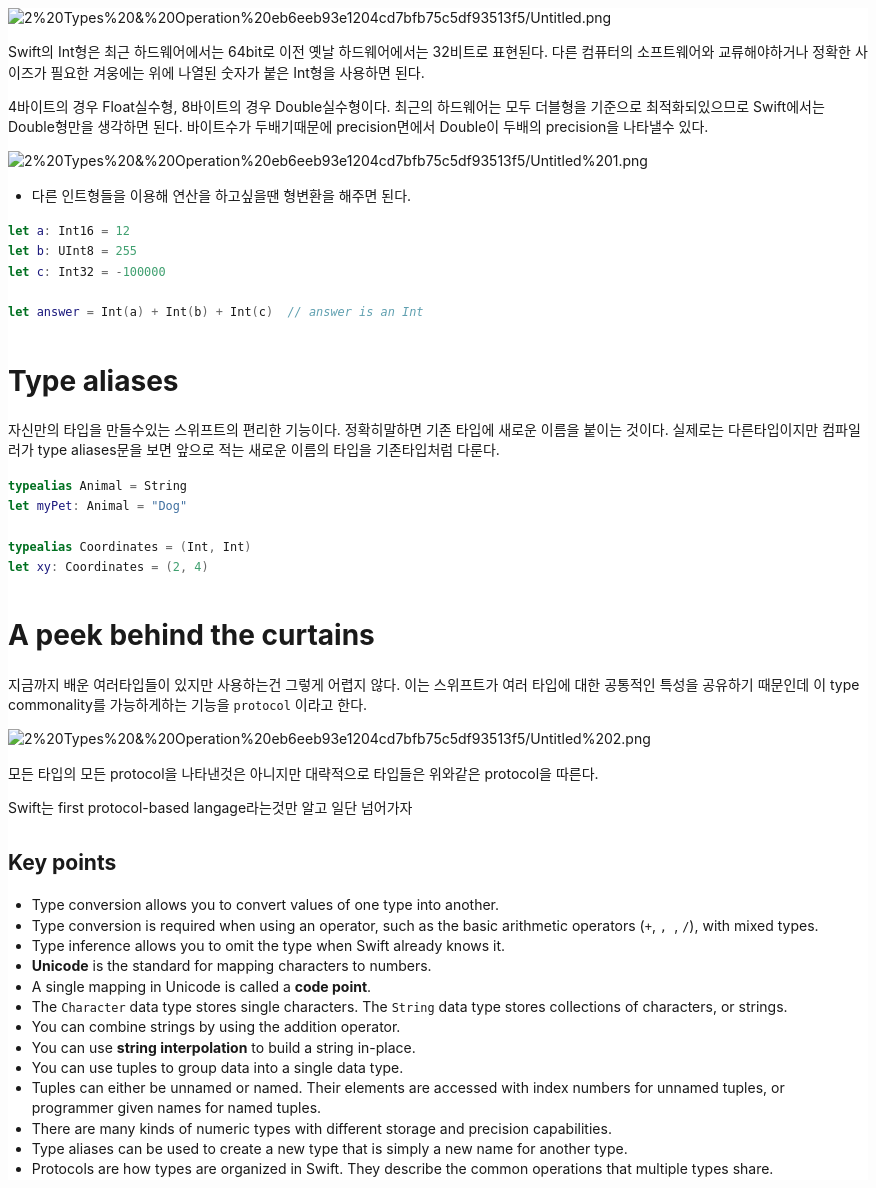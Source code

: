 ![2%20Types%20&%20Operation%20eb6eeb93e1204cd7bfb75c5df93513f5/Untitled.png](2%20Types%20&%20Operation%20eb6eeb93e1204cd7bfb75c5df93513f5/Untitled.png)

Swift의 Int형은 최근 하드웨어에서는 64bit로 이전 옛날 하드웨어에서는 32비트로 표현된다. 다른 컴퓨터의 소프트웨어와 교류해야하거나 정확한 사이즈가 필요한 겨웅에는 위에 나열된 숫자가 붙은 Int형을 사용하면 된다.

4바이트의 경우 Float실수형, 8바이트의 경우 Double실수형이다. 최근의 하드웨어는 모두 더블형을 기준으로 최적화되있으므로 Swift에서는 Double형만을 생각하면 된다. 바이트수가 두배기때문에 precision면에서 Double이 두배의 precision을 나타낼수 있다. 

![2%20Types%20&%20Operation%20eb6eeb93e1204cd7bfb75c5df93513f5/Untitled%201.png](2%20Types%20&%20Operation%20eb6eeb93e1204cd7bfb75c5df93513f5/Untitled%201.png)

- 다른 인트형들을 이용해 연산을 하고싶을땐 형변환을 해주면 된다.

```swift
let a: Int16 = 12
let b: UInt8 = 255
let c: Int32 = -100000

let answer = Int(a) + Int(b) + Int(c)  // answer is an Int
```

# Type aliases

자신만의 타입을 만들수있는 스위프트의 편리한 기능이다. 정확히말하면 기존 타입에 새로운 이름을 붙이는 것이다. 실제로는 다른타입이지만 컴파일러가 type aliases문을 보면 앞으로 적는 새로운 이름의 타입을 기존타입처럼 다룬다.

```swift
typealias Animal = String
let myPet: Animal = "Dog"

typealias Coordinates = (Int, Int)
let xy: Coordinates = (2, 4)
```

# A peek behind the curtains

지금까지 배운 여러타입들이 있지만 사용하는건 그렇게 어렵지 않다. 이는 스위프트가 여러 타입에 대한 공통적인 특성을 공유하기 때문인데 이 type commonality를 가능하게하는 기능을 `protocol` 이라고 한다.

![2%20Types%20&%20Operation%20eb6eeb93e1204cd7bfb75c5df93513f5/Untitled%202.png](2%20Types%20&%20Operation%20eb6eeb93e1204cd7bfb75c5df93513f5/Untitled%202.png)

모든 타입의 모든 protocol을 나타낸것은 아니지만 대략적으로 타입들은 위와같은 protocol을 따른다.

Swift는 first protocol-based langage라는것만 알고 일단 넘어가자

## **Key points**

- Type conversion allows you to convert values of one type into another.
- Type conversion is required when using an operator, such as the basic arithmetic operators (`+`, ``, ``, `/`), with mixed types.
- Type inference allows you to omit the type when Swift already knows it.
- **Unicode** is the standard for mapping characters to numbers.
- A single mapping in Unicode is called a **code point**.
- The `Character` data type stores single characters. The `String` data type stores collections of characters, or strings.
- You can combine strings by using the addition operator.
- You can use **string interpolation** to build a string in-place.
- You can use tuples to group data into a single data type.
- Tuples can either be unnamed or named. Their elements are accessed with index numbers for unnamed tuples, or programmer given names for named tuples.
- There are many kinds of numeric types with different storage and precision capabilities.
- Type aliases can be used to create a new type that is simply a new name for another type.
- Protocols are how types are organized in Swift. They describe the common operations that multiple types share.